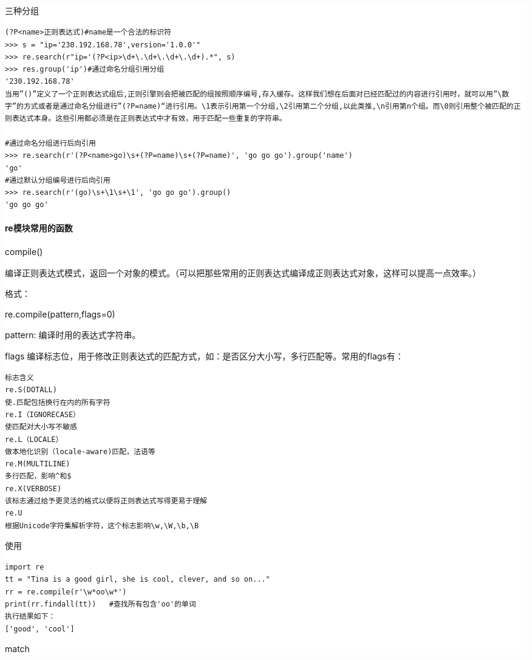 三种分组

```
(?P<name>正则表达式)#name是一个合法的标识符
>>> s = "ip='230.192.168.78',version='1.0.0'"
>>> re.search(r"ip='(?P<ip>\d+\.\d+\.\d+\.\d+).*", s)
>>> res.group('ip')#通过命名分组引用分组
'230.192.168.78'
当用”()”定义了一个正则表达式组后,正则引擎则会把被匹配的组按照顺序编号,存入缓存。这样我们想在后面对已经匹配过的内容进行引用时，就可以用”\数字”的方式或者是通过命名分组进行”(?P=name)“进行引用。\1表示引用第一个分组,\2引用第二个分组,以此类推,\n引用第n个组。而\0则引用整个被匹配的正则表达式本身。这些引用都必须是在正则表达式中才有效，用于匹配一些重复的字符串。

#通过命名分组进行后向引用
>>> re.search(r'(?P<name>go)\s+(?P=name)\s+(?P=name)', 'go go go').group('name')
'go'
#通过默认分组编号进行后向引用
>>> re.search(r'(go)\s+\1\s+\1', 'go go go').group()
'go go go'
```

#### re模块常用的函数

compile()

编译正则表达式模式，返回一个对象的模式。（可以把那些常用的正则表达式编译成正则表达式对象，这样可以提高一点效率。）

格式：

re.compile(pattern,flags=0)

pattern: 编译时用的表达式字符串。

flags 编译标志位，用于修改正则表达式的匹配方式，如：是否区分大小写，多行匹配等。常用的flags有：

```
标志含义
re.S(DOTALL)
使.匹配包括换行在内的所有字符
re.I（IGNORECASE）
使匹配对大小写不敏感
re.L（LOCALE）
做本地化识别（locale-aware)匹配，法语等
re.M(MULTILINE)
多行匹配，影响^和$
re.X(VERBOSE)
该标志通过给予更灵活的格式以便将正则表达式写得更易于理解
re.U
根据Unicode字符集解析字符，这个标志影响\w,\W,\b,\B
```
使用

```
import re
tt = "Tina is a good girl, she is cool, clever, and so on..."
rr = re.compile(r'\w*oo\w*')
print(rr.findall(tt))   #查找所有包含'oo'的单词
执行结果如下：
['good', 'cool']
```
match
